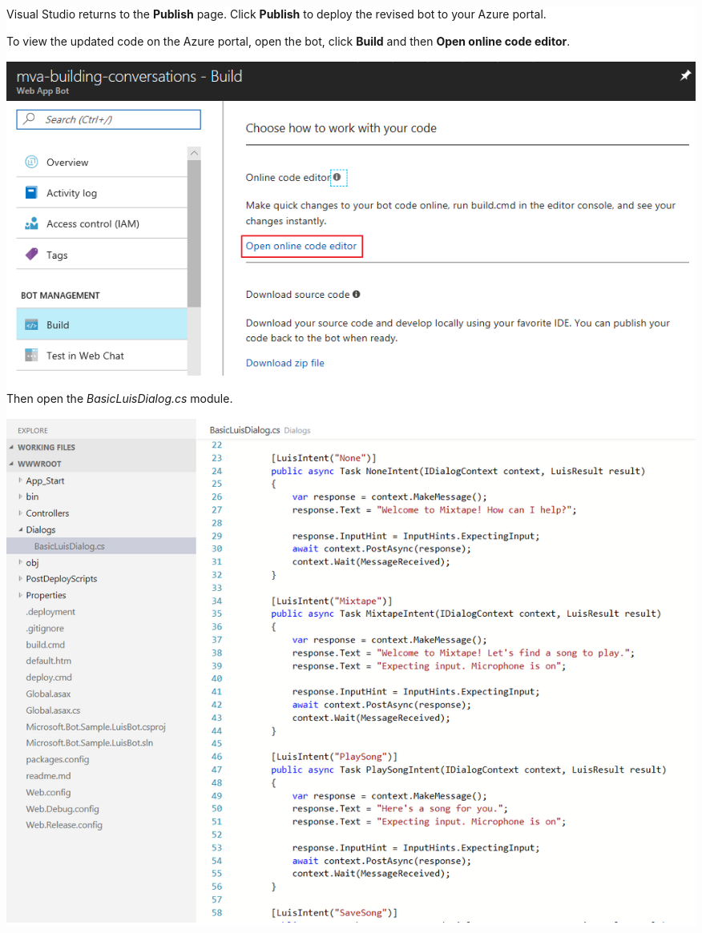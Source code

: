 Visual Studio returns to the **Publish** page. Click **Publish** to deploy the revised bot to your Azure portal.

To view the updated code on the Azure portal, open the bot, click **Build** and then **Open online code editor**.

![Open Online](../images/mva32-open-online.png)

Then open the *BasicLuisDialog.cs* module.

![Open Module](../images/mva32-open-module.png)
